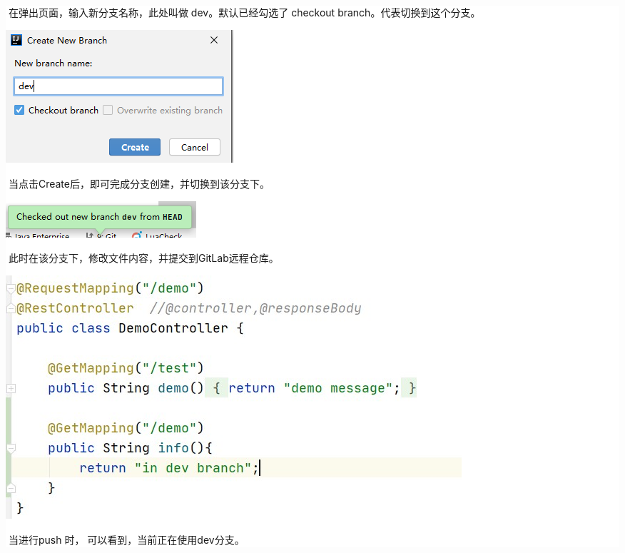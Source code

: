 ​	在弹出页面，输入新分支名称，此处叫做 dev。默认已经勾选了 checkout branch。代表切换到这个分支。

![](./总img/项目4/134.png) 

​	当点击Create后，即可完成分支创建，并切换到该分支下。

![](./总img/项目4/135.png) 

​	此时在该分支下，修改文件内容，并提交到GitLab远程仓库。

![](./总img/项目4/136.png) 

​	当进行push  时，  可以看到，当前正在使用dev分支。
